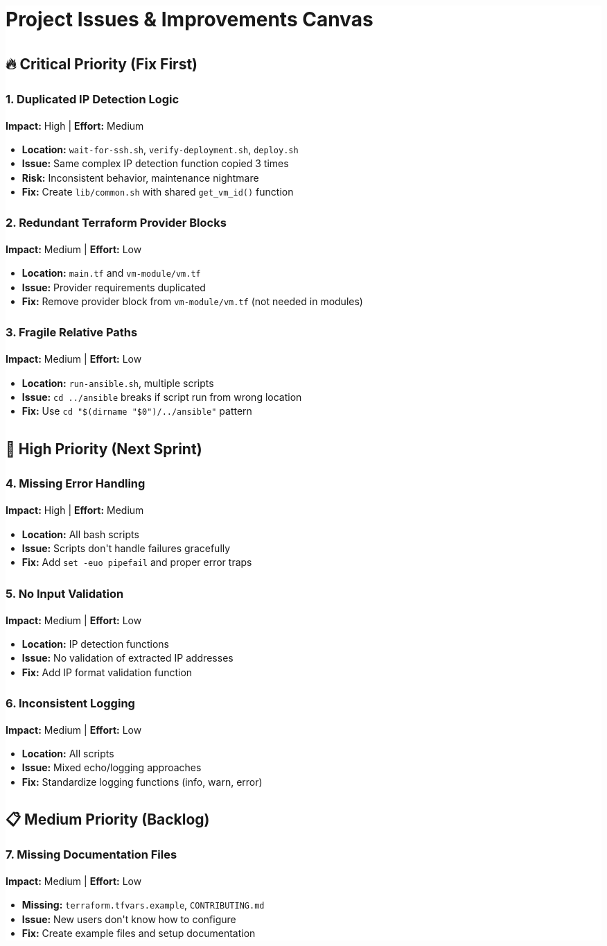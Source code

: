 # Project Issues & Improvements Canvas

## 🔥 **Critical Priority (Fix First)**

### 1. **Duplicated IP Detection Logic**
**Impact:** High | **Effort:** Medium
- **Location:** `wait-for-ssh.sh`, `verify-deployment.sh`, `deploy.sh`
- **Issue:** Same complex IP detection function copied 3 times
- **Risk:** Inconsistent behavior, maintenance nightmare
- **Fix:** Create `lib/common.sh` with shared `get_vm_id()` function

### 2. **Redundant Terraform Provider Blocks**
**Impact:** Medium | **Effort:** Low
- **Location:** `main.tf` and `vm-module/vm.tf`
- **Issue:** Provider requirements duplicated
- **Fix:** Remove provider block from `vm-module/vm.tf` (not needed in modules)

### 3. **Fragile Relative Paths**
**Impact:** Medium | **Effort:** Low
- **Location:** `run-ansible.sh`, multiple scripts
- **Issue:** `cd ../ansible` breaks if script run from wrong location
- **Fix:** Use `cd "$(dirname "$0")/../ansible"` pattern

## 🚨 **High Priority (Next Sprint)**

### 4. **Missing Error Handling**
**Impact:** High | **Effort:** Medium
- **Location:** All bash scripts
- **Issue:** Scripts don't handle failures gracefully
- **Fix:** Add `set -euo pipefail` and proper error traps

### 5. **No Input Validation**
**Impact:** Medium | **Effort:** Low
- **Location:** IP detection functions
- **Issue:** No validation of extracted IP addresses
- **Fix:** Add IP format validation function

### 6. **Inconsistent Logging**
**Impact:** Medium | **Effort:** Low
- **Location:** All scripts
- **Issue:** Mixed echo/logging approaches
- **Fix:** Standardize logging functions (info, warn, error)

## 📋 **Medium Priority (Backlog)**

### 7. **Missing Documentation Files**
**Impact:** Medium | **Effort:** Low
- **Missing:** `terraform.tfvars.example`, `CONTRIBUTING.md`
- **Issue:** New users don't know how to configure
- **Fix:** Create example files and setup documentation
